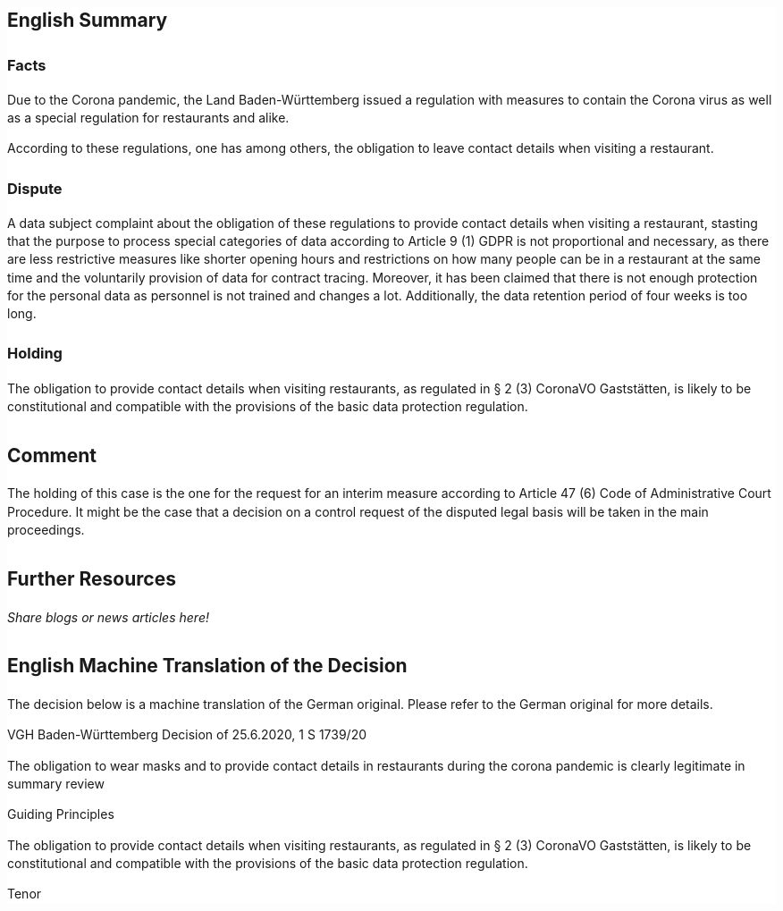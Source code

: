 ## English Summary

### Facts

Due to the Corona pandemic, the Land Baden-Württemberg issued a regulation with measures to contain the Corona virus as well as a special regulation for restaurants and alike.

According to these regulations, one has among others, the obligation to leave contact details when visiting a restaurant.

### Dispute

A data subject complaint about the obligation of these regulations to provide contact details when visiting a restaurant, stasting that the purpose to process special categories of data according to Article 9 (1) GDPR is not proportional and necessary, as there are less restrictive measures like shorter opening hours and restrictions on how many people can be in a restaurant at the same time and the voluntarily provision of data for contract tracing. Moreover, it has been claimed that there is not enough protection for the personal data as personnel is not trained and changes a lot. Additionally, the data retention period of four weeks is too long.

### Holding

The obligation to provide contact details when visiting restaurants, as regulated in § 2 (3) CoronaVO Gaststätten, is likely to be constitutional and compatible with the provisions of the basic data protection regulation.

## Comment

The holding of this case is the one for the request for an interim measure according to Article 47 (6) Code of Administrative Court Procedure. It might be the case that a decision on a control request of the disputed legal basis will be taken in the main proceedings.

## Further Resources

_Share blogs or news articles here!_

## English Machine Translation of the Decision

The decision below is a machine translation of the German original. Please refer to the German original for more details.

VGH Baden-Württemberg Decision of 25.6.2020, 1 S 1739/20

The obligation to wear masks and to provide contact details in restaurants during the corona pandemic is clearly legitimate in summary review

Guiding Principles

The obligation to provide contact details when visiting restaurants, as regulated in § 2 (3) CoronaVO Gaststätten, is likely to be constitutional and compatible with the provisions of the basic data protection regulation.

Tenor
